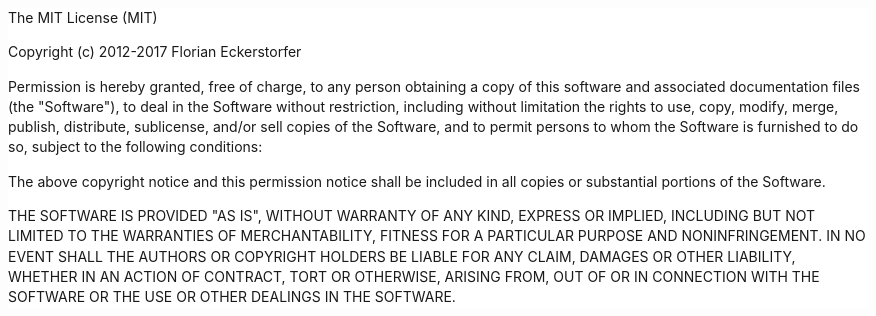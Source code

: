 The MIT License (MIT)

Copyright (c) 2012-2017 Florian Eckerstorfer

Permission is hereby granted, free of charge, to any person obtaining a copy of this software and associated
documentation files (the "Software"), to deal in the Software without restriction, including without limitation the
rights to use, copy, modify, merge, publish, distribute, sublicense, and/or sell copies of the Software, and to permit
persons to whom the Software is furnished to do so, subject to the following conditions:

The above copyright notice and this permission notice shall be included in all copies or substantial portions of the
Software.

THE SOFTWARE IS PROVIDED "AS IS", WITHOUT WARRANTY OF ANY KIND, EXPRESS OR IMPLIED, INCLUDING BUT NOT LIMITED TO THE
WARRANTIES OF MERCHANTABILITY, FITNESS FOR A PARTICULAR PURPOSE AND NONINFRINGEMENT. IN NO EVENT SHALL THE AUTHORS OR
COPYRIGHT HOLDERS BE LIABLE FOR ANY CLAIM, DAMAGES OR OTHER LIABILITY, WHETHER IN AN ACTION OF CONTRACT, TORT OR
OTHERWISE, ARISING FROM, OUT OF OR IN CONNECTION WITH THE SOFTWARE OR THE USE OR OTHER DEALINGS IN THE SOFTWARE.

